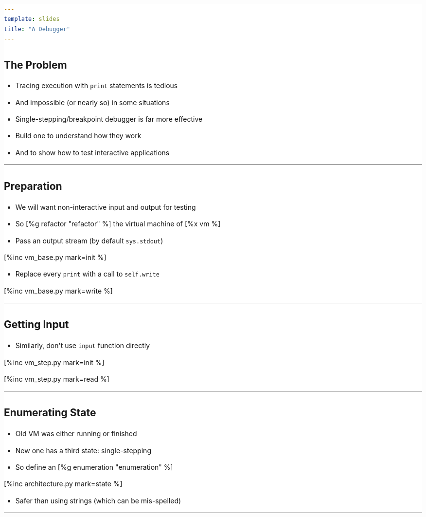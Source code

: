 ```yaml
---
template: slides
title: "A Debugger"
---
```


## The Problem

-   Tracing execution with `print` statements is tedious

-   And impossible (or nearly so) in some situations

-   Single-stepping/breakpoint debugger is far more effective

-   Build one to understand how they work

-   And to show how to test interactive applications

---

## Preparation

-   We will want non-interactive input and output for testing

-   So [%g refactor "refactor" %] the virtual machine of [%x vm %]

-   Pass an output stream (by default `sys.stdout`)

[%inc vm_base.py mark=init %]

-   Replace every `print` with a call to `self.write`

[%inc vm_base.py mark=write %]

---

## Getting Input

-   Similarly, don't use `input` function directly

[%inc vm_step.py mark=init %]

[%inc vm_step.py mark=read %]

---

## Enumerating State

-   Old VM was either running or finished

-   New one has a third state: single-stepping

-   So define an [%g enumeration "enumeration" %]

[%inc architecture.py mark=state %]

-   Safer than using strings (which can be mis-spelled)

---